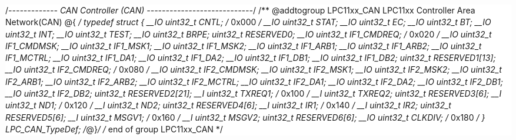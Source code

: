 
/*------------- CAN Controller (CAN) ----------------------------*/
/** @addtogroup LPC11xx_CAN LPC11xx Controller Area Network(CAN)
  @{
*/
typedef struct
{
  __IO uint32_t CNTL;				/* 0x000 */
  __IO uint32_t STAT;
  __IO uint32_t EC;
  __IO uint32_t BT;
  __IO uint32_t INT;
  __IO uint32_t TEST;
  __IO uint32_t BRPE;
       uint32_t RESERVED0;
  __IO uint32_t IF1_CMDREQ;			/* 0x020 */
  __IO uint32_t IF1_CMDMSK;
  __IO uint32_t IF1_MSK1;
  __IO uint32_t IF1_MSK2;
  __IO uint32_t IF1_ARB1;
  __IO uint32_t IF1_ARB2;
  __IO uint32_t IF1_MCTRL;
  __IO uint32_t IF1_DA1;
  __IO uint32_t IF1_DA2;
  __IO uint32_t IF1_DB1;
  __IO uint32_t IF1_DB2;
       uint32_t RESERVED1[13];
  __IO uint32_t IF2_CMDREQ;			/* 0x080 */
  __IO uint32_t IF2_CMDMSK;
  __IO uint32_t IF2_MSK1;
  __IO uint32_t IF2_MSK2;
  __IO uint32_t IF2_ARB1;
  __IO uint32_t IF2_ARB2;
  __IO uint32_t IF2_MCTRL;
  __IO uint32_t IF2_DA1;
  __IO uint32_t IF2_DA2;
  __IO uint32_t IF2_DB1;
  __IO uint32_t IF2_DB2;
       uint32_t RESERVED2[21];
  __I  uint32_t TXREQ1;				/* 0x100 */
  __I  uint32_t TXREQ2;
       uint32_t RESERVED3[6];
  __I  uint32_t ND1;				/* 0x120 */
  __I  uint32_t ND2;
       uint32_t RESERVED4[6];
  __I  uint32_t IR1;				/* 0x140 */
  __I  uint32_t IR2;
       uint32_t RESERVED5[6];
  __I  uint32_t MSGV1;				/* 0x160 */
  __I  uint32_t MSGV2;
       uint32_t RESERVED6[6];
  __IO uint32_t CLKDIV;				/* 0x180 */
} LPC_CAN_TypeDef;
/*@}*/ /* end of group LPC11xx_CAN */
